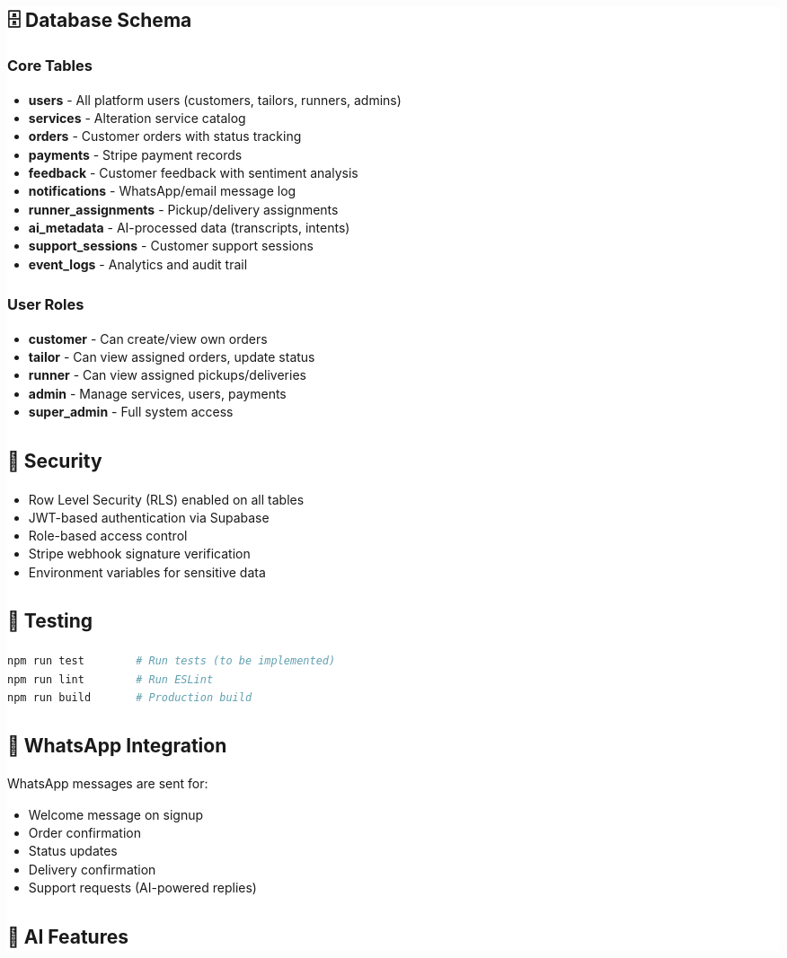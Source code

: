 ## 🗄️ Database Schema

### Core Tables

- **users** - All platform users (customers, tailors, runners, admins)
- **services** - Alteration service catalog
- **orders** - Customer orders with status tracking
- **payments** - Stripe payment records
- **feedback** - Customer feedback with sentiment analysis
- **notifications** - WhatsApp/email message log
- **runner_assignments** - Pickup/delivery assignments
- **ai_metadata** - AI-processed data (transcripts, intents)
- **support_sessions** - Customer support sessions
- **event_logs** - Analytics and audit trail

### User Roles

- **customer** - Can create/view own orders
- **tailor** - Can view assigned orders, update status
- **runner** - Can view assigned pickups/deliveries
- **admin** - Manage services, users, payments
- **super_admin** - Full system access

## 🔐 Security

- Row Level Security (RLS) enabled on all tables
- JWT-based authentication via Supabase
- Role-based access control
- Stripe webhook signature verification
- Environment variables for sensitive data

## 🧪 Testing

```bash
npm run test        # Run tests (to be implemented)
npm run lint        # Run ESLint
npm run build       # Production build
```

## 📱 WhatsApp Integration

WhatsApp messages are sent for:
- Welcome message on signup
- Order confirmation
- Status updates
- Delivery confirmation
- Support requests (AI-powered replies)

## 🤖 AI Features
